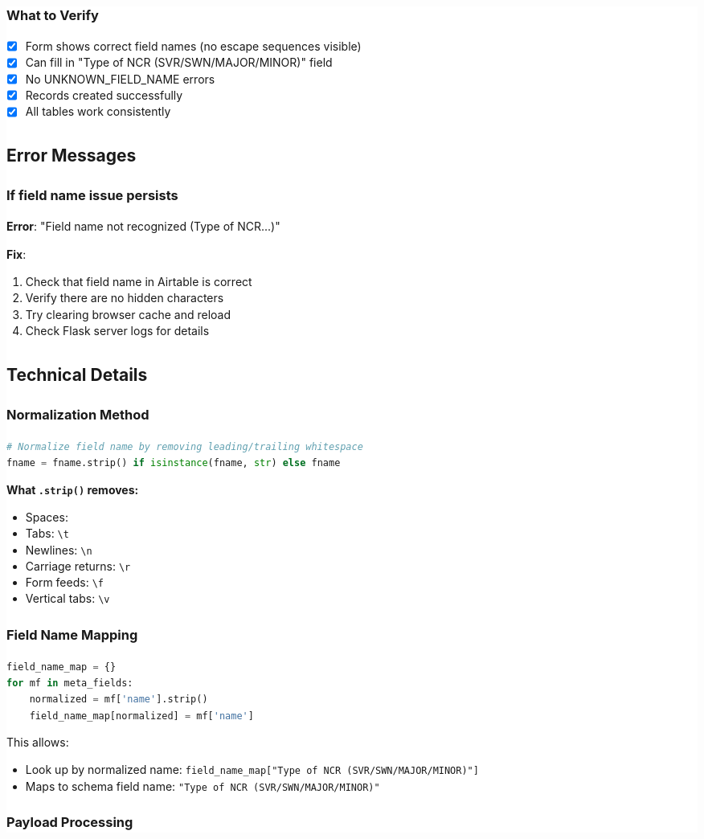 ### What to Verify

- [x] Form shows correct field names (no escape sequences visible)
- [x] Can fill in "Type of NCR (SVR/SWN/MAJOR/MINOR)" field
- [x] No UNKNOWN_FIELD_NAME errors
- [x] Records created successfully
- [x] All tables work consistently

## Error Messages

### If field name issue persists

**Error**: "Field name not recognized (Type of NCR...)"

**Fix**:
1. Check that field name in Airtable is correct
2. Verify there are no hidden characters
3. Try clearing browser cache and reload
4. Check Flask server logs for details

## Technical Details

### Normalization Method

```python
# Normalize field name by removing leading/trailing whitespace
fname = fname.strip() if isinstance(fname, str) else fname
```

**What `.strip()` removes:**
- Spaces: ` `
- Tabs: `\t`
- Newlines: `\n`
- Carriage returns: `\r`
- Form feeds: `\f`
- Vertical tabs: `\v`

### Field Name Mapping

```python
field_name_map = {}
for mf in meta_fields:
    normalized = mf['name'].strip()
    field_name_map[normalized] = mf['name']
```

This allows:
- Look up by normalized name: `field_name_map["Type of NCR (SVR/SWN/MAJOR/MINOR)"]`
- Maps to schema field name: `"Type of NCR (SVR/SWN/MAJOR/MINOR)"`

### Payload Processing
